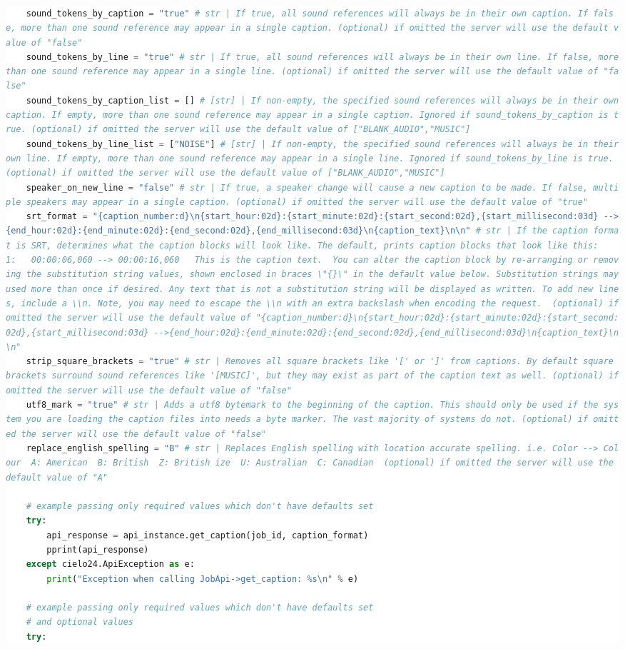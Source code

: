 ```python
    sound_tokens_by_caption = "true" # str | If true, all sound references will always be in their own caption. If false, more than one sound reference may appear in a single caption. (optional) if omitted the server will use the default value of "false"
    sound_tokens_by_line = "true" # str | If true, all sound references will always be in their own line. If false, more than one sound reference may appear in a single line. (optional) if omitted the server will use the default value of "false"
    sound_tokens_by_caption_list = [] # [str] | If non-empty, the specified sound references will always be in their own caption. If empty, more than one sound reference may appear in a single caption. Ignored if sound_tokens_by_caption is true. (optional) if omitted the server will use the default value of ["BLANK_AUDIO","MUSIC"]
    sound_tokens_by_line_list = ["NOISE"] # [str] | If non-empty, the specified sound references will always be in their own line. If empty, more than one sound reference may appear in a single line. Ignored if sound_tokens_by_line is true. (optional) if omitted the server will use the default value of ["BLANK_AUDIO","MUSIC"]
    speaker_on_new_line = "false" # str | If true, a speaker change will cause a new caption to be made. If false, multiple speakers may appear in a single caption. (optional) if omitted the server will use the default value of "true"
    srt_format = "{caption_number:d}\n{start_hour:02d}:{start_minute:02d}:{start_second:02d},{start_millisecond:03d} -->{end_hour:02d}:{end_minute:02d}:{end_second:02d},{end_millisecond:03d}\n{caption_text}\n\n" # str | If the caption format is SRT, determines what the caption blocks will look like. The default, prints caption blocks that look like this:    1:   00:00:06,060 --> 00:00:16,060   This is the caption text.  You can alter the caption block by re-arranging or removing the substitution string values, shown enclosed in braces \"{}\" in the default value below. Substitution strings may used more than once if desired. Any text that is not a substitution string will be displayed as written. To add new lines, include a \\n. Note, you may need to escape the \\n with an extra backslash when encoding the request.  (optional) if omitted the server will use the default value of "{caption_number:d}\n{start_hour:02d}:{start_minute:02d}:{start_second:02d},{start_millisecond:03d} -->{end_hour:02d}:{end_minute:02d}:{end_second:02d},{end_millisecond:03d}\n{caption_text}\n\n"
    strip_square_brackets = "true" # str | Removes all square brackets like '[' or ']' from captions. By default square brackets surround sound references like '[MUSIC]', but they may exist as part of the caption text as well. (optional) if omitted the server will use the default value of "false"
    utf8_mark = "true" # str | Adds a utf8 bytemark to the beginning of the caption. This should only be used if the system you are loading the caption files into needs a byte marker. The vast majority of systems do not. (optional) if omitted the server will use the default value of "false"
    replace_english_spelling = "B" # str | Replaces English spelling with location accurate spelling. i.e. Color --> Colour  A: American  B: British  Z: British ize  U: Australian  C: Canadian  (optional) if omitted the server will use the default value of "A"

    # example passing only required values which don't have defaults set
    try:
        api_response = api_instance.get_caption(job_id, caption_format)
        pprint(api_response)
    except cielo24.ApiException as e:
        print("Exception when calling JobApi->get_caption: %s\n" % e)

    # example passing only required values which don't have defaults set
    # and optional values
    try:
```